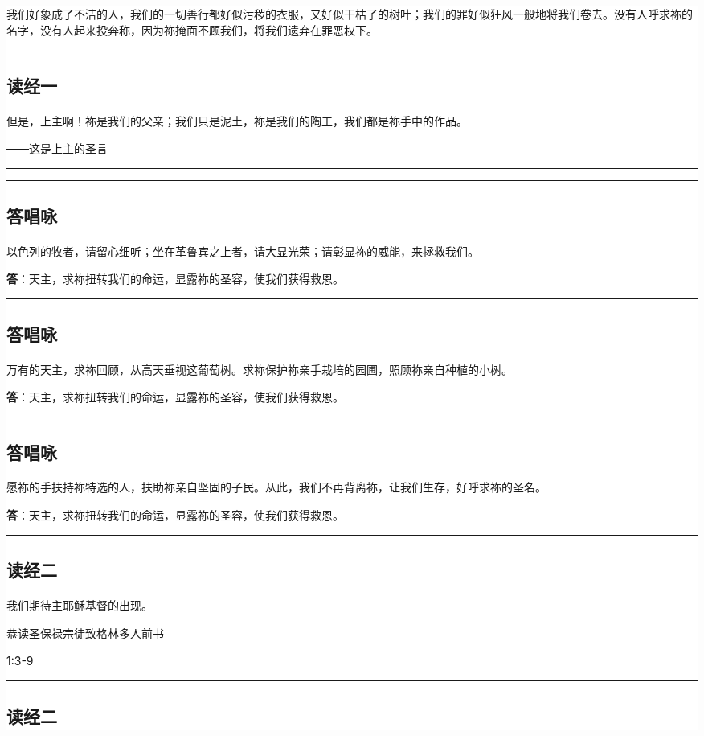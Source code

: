 我们好象成了不洁的人，我们的一切善行都好似污秽的衣服，又好似干枯了的树叶；我们的罪好似狂风一般地将我们卷去。没有人呼求祢的名字，没有人起来投奔称，因为祢掩面不顾我们，将我们遗弃在罪恶权下。

---

## 读经一

但是，上主啊！祢是我们的父亲；我们只是泥土，祢是我们的陶工，我们都是祢手中的作品。

——这是上主的圣言


---



---

## 答唱咏

以色列的牧者，请留心细听；坐在革鲁宾之上者，请大显光荣；请彰显祢的威能，来拯救我们。

**答**：天主，求祢扭转我们的命运，显露祢的圣容，使我们获得救恩。

---

## 答唱咏

万有的天主，求祢回顾，从高天垂视这葡萄树。求祢保护祢亲手栽培的园圃，照顾祢亲自种植的小树。

**答**：天主，求祢扭转我们的命运，显露祢的圣容，使我们获得救恩。

---

## 答唱咏

愿祢的手扶持祢特选的人，扶助祢亲自坚固的子民。从此，我们不再背离祢，让我们生存，好呼求祢的圣名。

**答**：天主，求祢扭转我们的命运，显露祢的圣容，使我们获得救恩。

---

## 读经二


我们期待主耶稣基督的出现。


恭读圣保禄宗徒致格林多人前书


1:3-9


---

## 读经二
